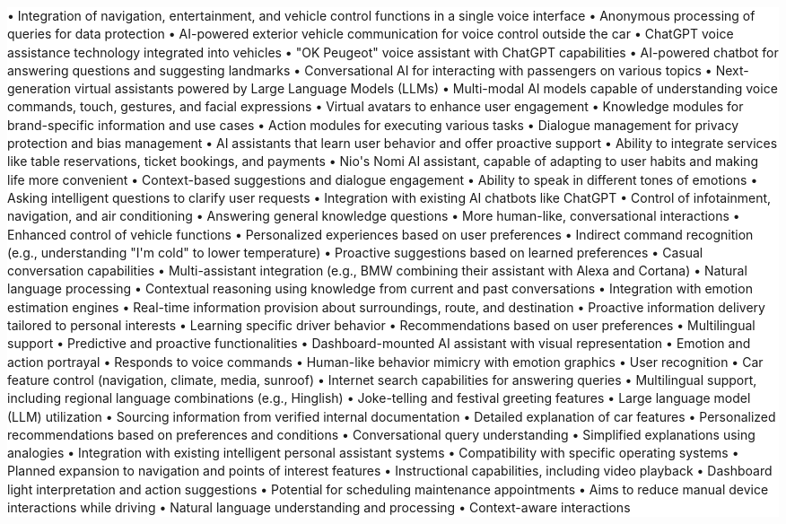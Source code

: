 • Integration of navigation, entertainment, and vehicle control functions in a single voice interface
• Anonymous processing of queries for data protection
• AI-powered exterior vehicle communication for voice control outside the car
• ChatGPT voice assistance technology integrated into vehicles
• "OK Peugeot" voice assistant with ChatGPT capabilities
• AI-powered chatbot for answering questions and suggesting landmarks
• Conversational AI for interacting with passengers on various topics
• Next-generation virtual assistants powered by Large Language Models (LLMs)
• Multi-modal AI models capable of understanding voice commands, touch, gestures, and facial expressions
• Virtual avatars to enhance user engagement
• Knowledge modules for brand-specific information and use cases
• Action modules for executing various tasks
• Dialogue management for privacy protection and bias management
• AI assistants that learn user behavior and offer proactive support
• Ability to integrate services like table reservations, ticket bookings, and payments
• Nio's Nomi AI assistant, capable of adapting to user habits and making life more convenient
• Context-based suggestions and dialogue engagement
• Ability to speak in different tones of emotions
• Asking intelligent questions to clarify user requests
• Integration with existing AI chatbots like ChatGPT
• Control of infotainment, navigation, and air conditioning
• Answering general knowledge questions
• More human-like, conversational interactions
• Enhanced control of vehicle functions
• Personalized experiences based on user preferences
• Indirect command recognition (e.g., understanding "I'm cold" to lower temperature)
• Proactive suggestions based on learned preferences
• Casual conversation capabilities
• Multi-assistant integration (e.g., BMW combining their assistant with Alexa and Cortana)
• Natural language processing
• Contextual reasoning using knowledge from current and past conversations
• Integration with emotion estimation engines
• Real-time information provision about surroundings, route, and destination
• Proactive information delivery tailored to personal interests
• Learning specific driver behavior
• Recommendations based on user preferences
• Multilingual support
• Predictive and proactive functionalities
• Dashboard-mounted AI assistant with visual representation
• Emotion and action portrayal
• Responds to voice commands
• Human-like behavior mimicry with emotion graphics
• User recognition
• Car feature control (navigation, climate, media, sunroof)
• Internet search capabilities for answering queries
• Multilingual support, including regional language combinations (e.g., Hinglish)
• Joke-telling and festival greeting features
• Large language model (LLM) utilization
• Sourcing information from verified internal documentation
• Detailed explanation of car features
• Personalized recommendations based on preferences and conditions
• Conversational query understanding
• Simplified explanations using analogies
• Integration with existing intelligent personal assistant systems
• Compatibility with specific operating systems
• Planned expansion to navigation and points of interest features
• Instructional capabilities, including video playback
• Dashboard light interpretation and action suggestions
• Potential for scheduling maintenance appointments
• Aims to reduce manual device interactions while driving
• Natural language understanding and processing
• Context-aware interactions
